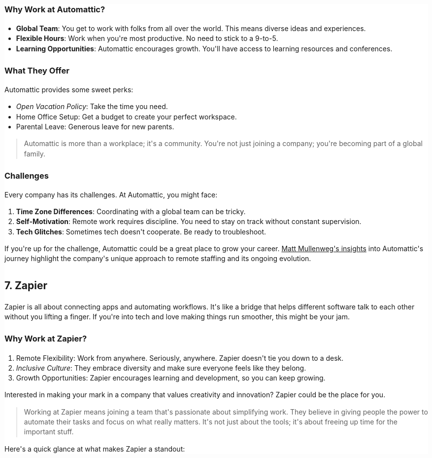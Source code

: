 ### Why Work at Automattic?

*   **Global Team**: You get to work with folks from all over the world. This means diverse ideas and experiences.
*   **Flexible Hours**: Work when you're most productive. No need to stick to a 9-to-5.
*   **Learning Opportunities**: Automattic encourages growth. You'll have access to learning resources and conferences.

### What They Offer

Automattic provides some sweet perks:

*   _Open Vacation Policy_: Take the time you need.
*   Home Office Setup: Get a budget to create your perfect workspace.
*   Parental Leave: Generous leave for new parents.

> Automattic is more than a workplace; it's a community. You're not just joining a company; you're becoming part of a global family.

### Challenges

Every company has its challenges. At Automattic, you might face:

1.  **Time Zone Differences**: Coordinating with a global team can be tricky.
2.  **Self-Motivation**: Remote work requires discipline. You need to stay on track without constant supervision.
3.  **Tech Glitches**: Sometimes tech doesn't cooperate. Be ready to troubleshoot.

If you're up for the challenge, Automattic could be a great place to grow your career. [Matt Mullenweg's insights](https://techcrunch.com/2024/10/30/matt-mullenweg-talks-about-automattics-staffing-issues-and-financials-at-techcrunch-disrupt/) into Automattic's journey highlight the company's unique approach to remote staffing and its ongoing evolution.

## 7\. Zapier

Zapier is all about connecting apps and automating workflows. It's like a bridge that helps different software talk to each other without you lifting a finger. If you're into tech and love making things run smoother, this might be your jam.

### Why Work at Zapier?

1.  Remote Flexibility: Work from anywhere. Seriously, anywhere. Zapier doesn't tie you down to a desk.
2.  _Inclusive Culture_: They embrace diversity and make sure everyone feels like they belong.
3.  Growth Opportunities: Zapier encourages learning and development, so you can keep growing.

Interested in making your mark in a company that values creativity and innovation? Zapier could be the place for you.

> Working at Zapier means joining a team that's passionate about simplifying work. They believe in giving people the power to automate their tasks and focus on what really matters. It's not just about the tools; it's about freeing up time for the important stuff.

Here's a quick glance at what makes Zapier a standout:
